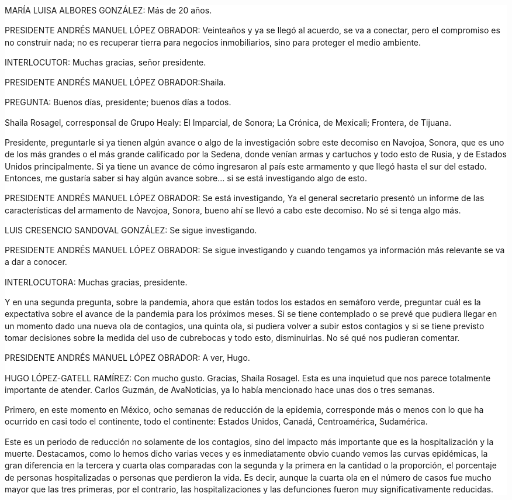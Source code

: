 MARÍA LUISA ALBORES GONZÁLEZ: Más de 20 años.

PRESIDENTE ANDRÉS MANUEL LÓPEZ OBRADOR: Veinteaños y ya se llegó al acuerdo,
se va a conectar, pero el compromiso es no construir nada; no es recuperar
tierra para negocios inmobiliarios, sino para proteger el medio ambiente.

INTERLOCUTOR: Muchas gracias, señor presidente.

PRESIDENTE ANDRÉS MANUEL LÓPEZ OBRADOR:Shaila.

PREGUNTA: Buenos días, presidente; buenos días a todos.

Shaila Rosagel, corresponsal de Grupo Healy: El Imparcial, de Sonora; La
Crónica, de Mexicali; Frontera, de Tijuana.

Presidente, preguntarle si ya tienen algún avance o algo de la investigación
sobre este decomiso en Navojoa, Sonora, que es uno de los más grandes o el más
grande calificado por la Sedena, donde venían armas y cartuchos y todo esto de
Rusia, y de Estados Unidos principalmente. Si ya tiene un avance de cómo
ingresaron al país este armamento y que llegó hasta el sur del estado.
Entonces, me gustaría saber si hay algún avance sobre… si se está investigando
algo de esto.

PRESIDENTE ANDRÉS MANUEL LÓPEZ OBRADOR: Se está investigando, Ya el general
secretario presentó un informe de las características del armamento de
Navojoa, Sonora, bueno ahí se llevó a cabo este decomiso. No sé si tenga algo
más.

LUIS CRESENCIO SANDOVAL GONZÁLEZ: Se sigue investigando.

PRESIDENTE ANDRÉS MANUEL LÓPEZ OBRADOR: Se sigue investigando y cuando
tengamos ya información más relevante se va a dar a conocer.

INTERLOCUTORA: Muchas gracias, presidente.

Y en una segunda pregunta, sobre la pandemia, ahora que están todos los
estados en semáforo verde, preguntar cuál es la expectativa sobre el avance de
la pandemia para los próximos meses. Si se tiene contemplado o se prevé que
pudiera llegar en un momento dado una nueva ola de contagios, una quinta ola,
si pudiera volver a subir estos contagios y si se tiene previsto tomar
decisiones sobre la medida del uso de cubrebocas y todo esto, disminuirlas. No
sé qué nos pudieran comentar.

PRESIDENTE ANDRÉS MANUEL LÓPEZ OBRADOR: A ver, Hugo.

HUGO LÓPEZ-GATELL RAMÍREZ: Con mucho gusto. Gracias, Shaila Rosagel. Esta es
una inquietud que nos parece totalmente importante de atender. Carlos Guzmán,
de AvaNoticias, ya lo había mencionado hace unas dos o tres semanas.

Primero, en este momento en México, ocho semanas de reducción de la epidemia,
corresponde más o menos con lo que ha ocurrido en casi todo el continente,
todo el continente: Estados Unidos, Canadá, Centroamérica, Sudamérica.

Este es un periodo de reducción no solamente de los contagios, sino del
impacto más importante que es la hospitalización y la muerte. Destacamos, como
lo hemos dicho varias veces y es inmediatamente obvio cuando vemos las curvas
epidémicas, la gran diferencia en la tercera y cuarta olas comparadas con la
segunda y la primera en la cantidad o la proporción, el porcentaje de personas
hospitalizadas o personas que perdieron la vida. Es decir, aunque la cuarta
ola en el número de casos fue mucho mayor que las tres primeras, por el
contrario, las hospitalizaciones y las defunciones fueron muy
significativamente reducidas.
